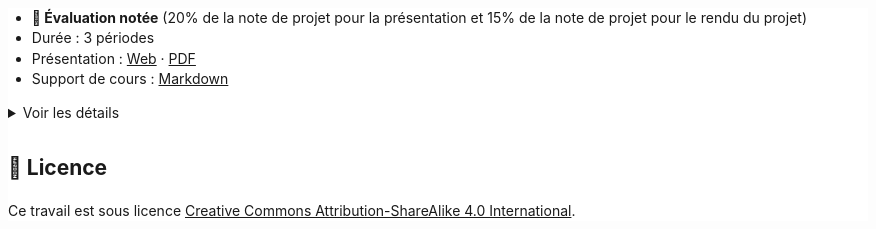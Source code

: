 - **🚨 Évaluation notée** (20% de la note de projet pour la présentation et 15%
  de la note de projet pour le rendu du projet)
- Durée : 3 périodes
- Présentation :
  [Web](https://heig-vd-mvp-course.github.io/heig-vd-mvp-course/19-projet-presentations-finales/01-presentation/index.html)
  ·
  [PDF](https://heig-vd-mvp-course.github.io/heig-vd-mvp-course/19-projet-presentations-finales/01-presentation/19-projet-presentations-finales-presentation.pdf)
- Support de cours :
  [Markdown](./19-projet-presentations-finales/02-support-de-cours/README.md)

<details><summary>Voir les détails</summary></details>

## 📜 Licence

Ce travail est sous licence
[Creative Commons Attribution-ShareAlike 4.0 International](./LICENSE.md).

